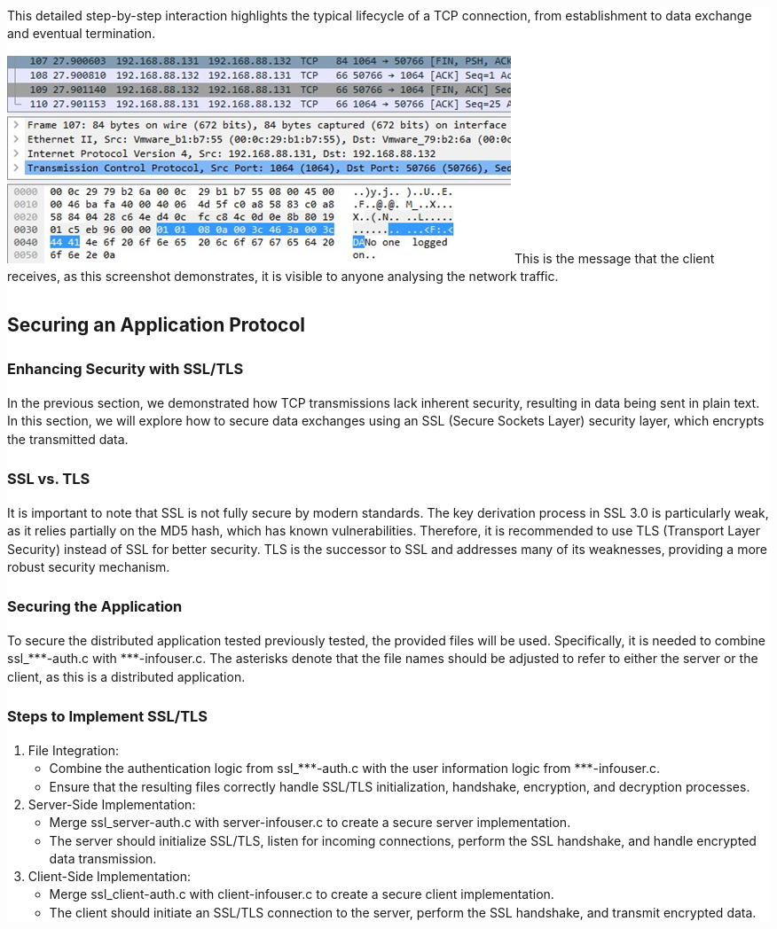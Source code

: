 This detailed step-by-step interaction highlights the typical lifecycle of a TCP connection, from establishment to data exchange and eventual termination.

![Wireshark frame capture](https://github.com/jagumiel/SRDSI-Cybersecurity/blob/main/SSL%20-%20Secure%20Socket%20Layer/images/2.png?raw=true)
This is the message that the client receives, as this screenshot demonstrates, it is visible to anyone analysing the network traffic.

## Securing an Application Protocol
### Enhancing Security with SSL/TLS
In the previous section, we demonstrated how TCP transmissions lack inherent security, resulting in data being sent in plain text. In this section, we will explore how to secure data exchanges using an SSL (Secure Sockets Layer) security layer, which encrypts the transmitted data.

### SSL vs. TLS
It is important to note that SSL is not fully secure by modern standards. The key derivation process in SSL 3.0 is particularly weak, as it relies partially on the MD5 hash, which has known vulnerabilities. Therefore, it is recommended to use TLS (Transport Layer Security) instead of SSL for better security. TLS is the successor to SSL and addresses many of its weaknesses, providing a more robust security mechanism.

### Securing the Application
To secure the distributed application tested previously tested, the provided files will be used. Specifically, it is needed to combine ssl_***-auth.c with ***-infouser.c. The asterisks denote that the file names should be adjusted to refer to either the server or the client, as this is a distributed application.

### Steps to Implement SSL/TLS
1. File Integration:
    - Combine the authentication logic from ssl_***-auth.c with the user information logic from ***-infouser.c.
    - Ensure that the resulting files correctly handle SSL/TLS initialization, handshake, encryption, and decryption processes.
2. Server-Side Implementation:
    - Merge ssl_server-auth.c with server-infouser.c to create a secure server implementation.
    - The server should initialize SSL/TLS, listen for incoming connections, perform the SSL handshake, and handle encrypted data transmission.
3. Client-Side Implementation:
    - Merge ssl_client-auth.c with client-infouser.c to create a secure client implementation.
    - The client should initiate an SSL/TLS connection to the server, perform the SSL handshake, and transmit encrypted data.
